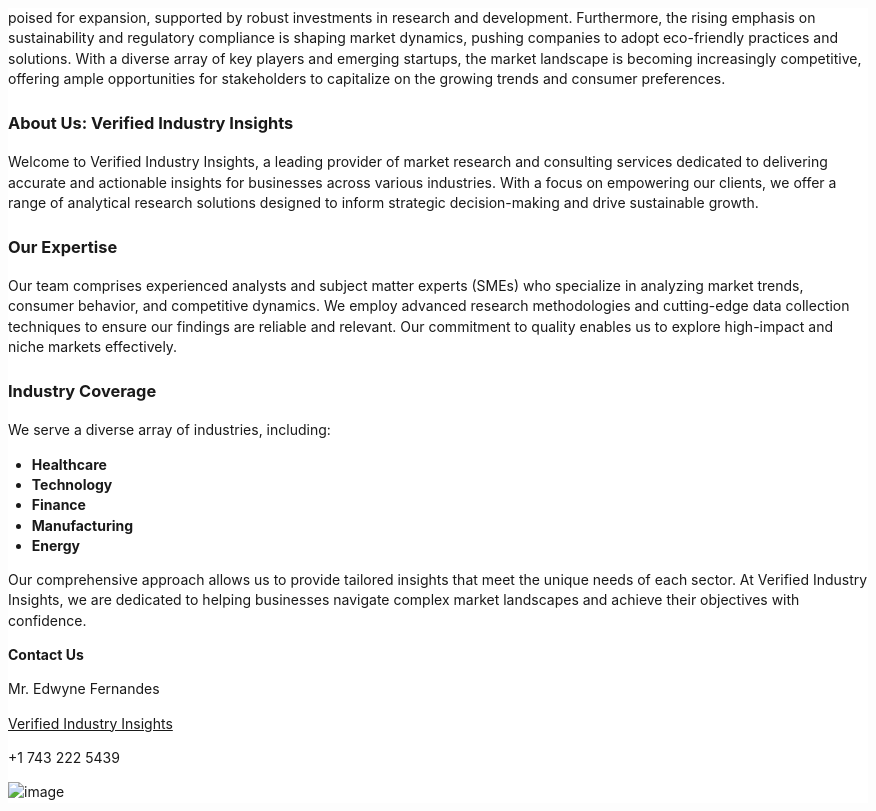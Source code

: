 poised for expansion, supported by robust investments in research and development. Furthermore, the rising emphasis on sustainability and regulatory compliance is shaping market dynamics, pushing companies to adopt eco-friendly practices and solutions. With a diverse array of key players and emerging startups, the market landscape is becoming increasingly competitive, offering ample opportunities for stakeholders to capitalize on the growing trends and consumer preferences.</p><h3>About Us: Verified Industry Insights</h3><p>Welcome to Verified Industry Insights, a leading provider of market research and consulting services dedicated to delivering accurate and actionable insights for businesses across various industries. With a focus on empowering our clients, we offer a range of analytical research solutions designed to inform strategic decision-making and drive sustainable growth.</p><h3>Our Expertise</h3><p>Our team comprises experienced analysts and subject matter experts (SMEs) who specialize in analyzing market trends, consumer behavior, and competitive dynamics. We employ advanced research methodologies and cutting-edge data collection techniques to ensure our findings are reliable and relevant. Our commitment to quality enables us to explore high-impact and niche markets effectively.</p><h3>Industry Coverage</h3><p>We serve a diverse array of industries, including:</p><ul><li><strong>Healthcare</strong></li><li><strong>Technology</strong></li><li><strong>Finance</strong></li><li><strong>Manufacturing</strong></li><li><strong>Energy</strong></li></ul><p>Our comprehensive approach allows us to provide tailored insights that meet the unique needs of each sector. At Verified Industry Insights, we are dedicated to helping businesses navigate complex market landscapes and achieve their objectives with confidence.</p><p><strong>Contact Us</strong></p><p>Mr. Edwyne Fernandes</p><p><a href="https://www.verifiedindustryinsights.com/">Verified Industry Insights</a></p><p>+1 743 222 5439</p>
![image](https://github.com/user-attachments/assets/9bf29356-57f5-4124-a22a-90965e8e30e8)
